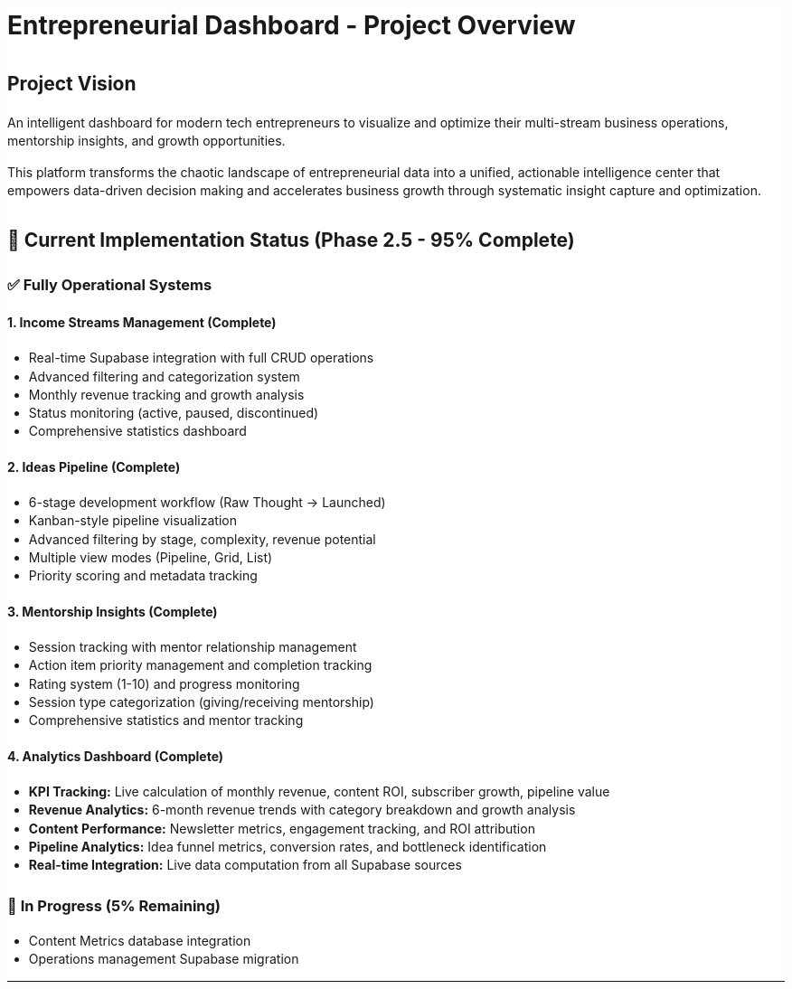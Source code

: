 # Entrepreneurial Dashboard - Project Overview

## Project Vision

An intelligent dashboard for modern tech entrepreneurs to visualize and optimize their multi-stream business operations, mentorship insights, and growth opportunities.

This platform transforms the chaotic landscape of entrepreneurial data into a unified, actionable intelligence center that empowers data-driven decision making and accelerates business growth through systematic insight capture and optimization.

## 🚀 **Current Implementation Status (Phase 2.5 - 95% Complete)**

### ✅ **Fully Operational Systems**

#### **1. Income Streams Management** (Complete)
- Real-time Supabase integration with full CRUD operations
- Advanced filtering and categorization system
- Monthly revenue tracking and growth analysis
- Status monitoring (active, paused, discontinued)
- Comprehensive statistics dashboard

#### **2. Ideas Pipeline** (Complete)
- 6-stage development workflow (Raw Thought → Launched)
- Kanban-style pipeline visualization
- Advanced filtering by stage, complexity, revenue potential
- Multiple view modes (Pipeline, Grid, List)
- Priority scoring and metadata tracking

#### **3. Mentorship Insights** (Complete)
- Session tracking with mentor relationship management
- Action item priority management and completion tracking
- Rating system (1-10) and progress monitoring
- Session type categorization (giving/receiving mentorship)
- Comprehensive statistics and mentor tracking

#### **4. Analytics Dashboard** (Complete)
- **KPI Tracking:** Live calculation of monthly revenue, content ROI, subscriber growth, pipeline value
- **Revenue Analytics:** 6-month revenue trends with category breakdown and growth analysis
- **Content Performance:** Newsletter metrics, engagement tracking, and ROI attribution
- **Pipeline Analytics:** Idea funnel metrics, conversion rates, and bottleneck identification
- **Real-time Integration:** Live data computation from all Supabase sources

### 🔄 **In Progress (5% Remaining)**
- Content Metrics database integration
- Operations management Supabase migration

---